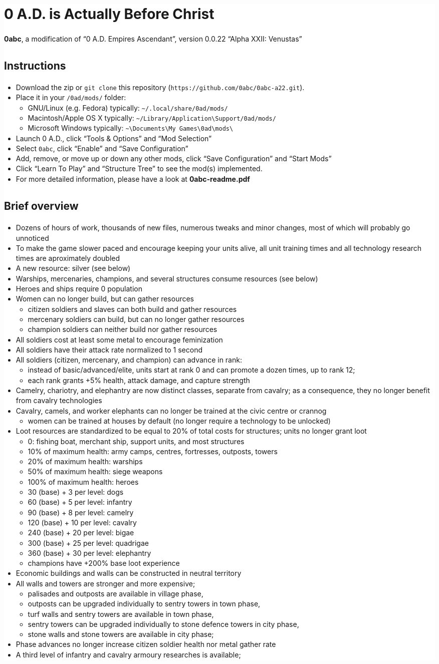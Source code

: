 # 0 A.D. is Actually Before Christ
**0abc**, a modification of “0 A.D. Empires Ascendant”, version 0.0.22 “Alpha XXII: Venustas”

## Instructions
* Download the zip or `git clone` this repository (`https://github.com/0abc/0abc-a22.git`).
* Place it in your `/0ad/mods/` folder:
  * GNU/Linux (e.g. Fedora) typically: `~/.local/share/0ad/mods/`
  * Macintosh/Apple OS X typically: `~/Library/Application\Support/0ad/mods/`
  * Microsoft Windows typically: `~\Documents\My Games\0ad\mods\`
* Launch 0 A.D., click “Tools & Options” and “Mod Selection”
* Select `0abc`, click “Enable” and “Save Configuration”
* Add, remove, or move up or down any other mods, click “Save Configuration” and “Start Mods”
* Click “Learn To Play” and “Structure Tree” to see the mod(s) implemented.
* For more detailed information, please have a look at **0abc-readme.pdf**

## Brief overview
* Dozens of hours of work, thousands of new files, numerous tweaks and minor changes, most of which will probably go unnoticed
* To make the game slower paced and encourage keeping your units alive, all unit training times and all technology research times are aproximately doubled
* A new resource: silver (see below)
* Warships, mercenaries, champions, and several structures consume resources (see below)
* Heroes and ships require 0 population
* Women can no longer build, but can gather resources
  * citizen soldiers and slaves can both build and gather resources
  * mercenary soldiers can build, but can no longer gather resources
  * champion soldiers can neither build nor gather resources
* All soldiers cost at least some metal to encourage feminization
* All soldiers have their attack rate normalized to 1 second
* All soldiers (citizen, mercenary, and champion) can advance in rank: 
  * instead of basic/advanced/elite, units start at rank 0 and can promote a dozen times, up to rank 12; 
  * each rank grants +5% health, attack damage, and capture strength
* Camelry, chariotry, and elephantry are now distinct classes, separate from cavalry; as a consequence, they no longer benefit from cavalry technologies
* Cavalry, camels, and worker elephants can no longer be trained at the civic centre or crannog
  * women can be trained at houses by default (no longer require a technology to be unlocked)
* Loot resources are standardized to be equal to 20% of total costs for structures; units no longer grant loot
  * 0: fishing boat, merchant ship, support units, and most structures
  * 10% of maximum health: army camps, centres, fortresses, outposts, towers
  * 20% of maximum health: warships
  * 50% of maximum health: siege weapons
  * 100% of maximum health: heroes
  * 30 (base) + 3 per level: dogs
  * 60 (base) + 5 per level: infantry
  * 90 (base) + 8 per level: camelry
  * 120 (base) + 10 per level: cavalry
  * 240 (base) + 20 per level: bigae
  * 300 (base) + 25 per level: quadrigae
  * 360 (base) + 30 per level: elephantry
  * champions have +200% base loot experience
* Economic buildings and walls can be constructed in neutral territory
* All walls and towers are stronger and more expensive; 
  * palisades and outposts are available in village phase, 
   * outposts can be upgraded individually to sentry towers in town phase,
  * turf walls and sentry towers are available in town phase,
   * sentry towers can be upgraded individually to stone defence towers in city phase,
  * stone walls and stone towers are available in city phase; 
* Phase advances no longer increase citizen soldier health nor metal gather rate
* A third level of infantry and cavalry armoury researches is available; 